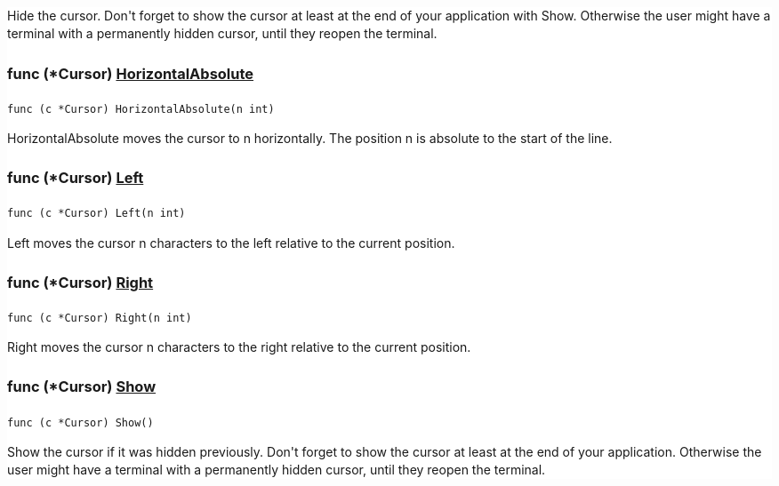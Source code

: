 

Hide the cursor. Don't forget to show the cursor at least at the end of your application with Show. Otherwise the user might have a terminal with a permanently hidden cursor, until they reopen the terminal.



### func (*Cursor) [HorizontalAbsolute](https://github.com/atomicgo/cursor/blob/main/cursor_other.go#L40)



```
func (c *Cursor) HorizontalAbsolute(n int)
```



HorizontalAbsolute moves the cursor to n horizontally. The position n is absolute to the start of the line.



### func (*Cursor) [Left](https://github.com/atomicgo/cursor/blob/main/cursor_other.go#L32)



```
func (c *Cursor) Left(n int)
```



Left moves the cursor n characters to the left relative to the current position.



### func (*Cursor) [Right](https://github.com/atomicgo/cursor/blob/main/cursor_other.go#L25)



```
func (c *Cursor) Right(n int)
```



Right moves the cursor n characters to the right relative to the current position.



### func (*Cursor) [Show](https://github.com/atomicgo/cursor/blob/main/cursor_other.go#L48)



```
func (c *Cursor) Show()
```



Show the cursor if it was hidden previously. Don't forget to show the cursor at least at the end of your application. Otherwise the user might have a terminal with a permanently hidden cursor, until they reopen the terminal.

